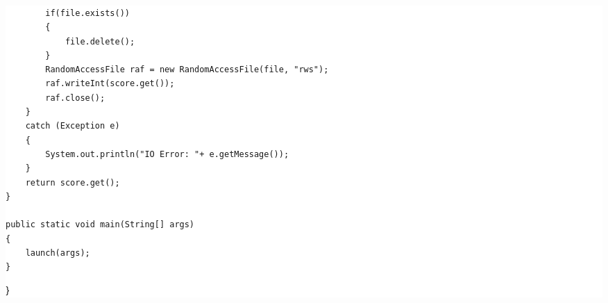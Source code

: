             if(file.exists())
            {
                file.delete();
            }
            RandomAccessFile raf = new RandomAccessFile(file, "rws");
            raf.writeInt(score.get());
            raf.close();
        }
        catch (Exception e)
        {
            System.out.println("IO Error: "+ e.getMessage());
        }
        return score.get();
    }
    
    public static void main(String[] args)
    {
        launch(args);
    }
}
